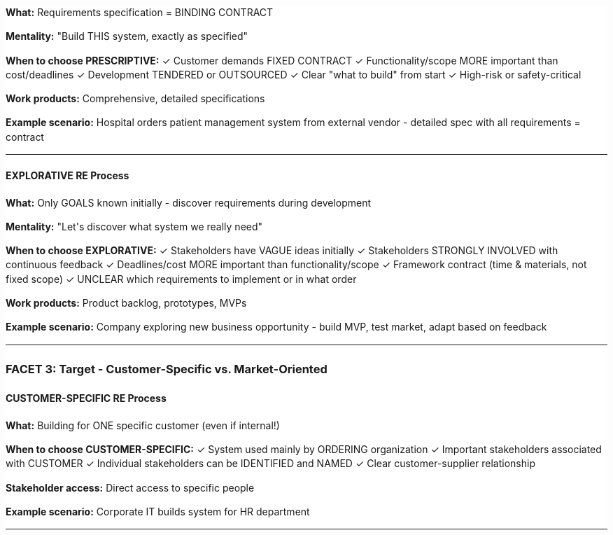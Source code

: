 **What:** Requirements specification = BINDING CONTRACT

**Mentality:** "Build THIS system, exactly as specified"

**When to choose PRESCRIPTIVE:**
✓ Customer demands FIXED CONTRACT
✓ Functionality/scope MORE important than cost/deadlines
✓ Development TENDERED or OUTSOURCED
✓ Clear "what to build" from start
✓ High-risk or safety-critical

**Work products:** Comprehensive, detailed specifications

**Example scenario:**
Hospital orders patient management system from external vendor - detailed spec with all requirements = contract

---

#### EXPLORATIVE RE Process

**What:** Only GOALS known initially - discover requirements during development

**Mentality:** "Let's discover what system we really need"

**When to choose EXPLORATIVE:**
✓ Stakeholders have VAGUE ideas initially
✓ Stakeholders STRONGLY INVOLVED with continuous feedback
✓ Deadlines/cost MORE important than functionality/scope
✓ Framework contract (time & materials, not fixed scope)
✓ UNCLEAR which requirements to implement or in what order

**Work products:** Product backlog, prototypes, MVPs

**Example scenario:**
Company exploring new business opportunity - build MVP, test market, adapt based on feedback

---

### FACET 3: Target - Customer-Specific vs. Market-Oriented

#### CUSTOMER-SPECIFIC RE Process

**What:** Building for ONE specific customer (even if internal!)

**When to choose CUSTOMER-SPECIFIC:**
✓ System used mainly by ORDERING organization
✓ Important stakeholders associated with CUSTOMER
✓ Individual stakeholders can be IDENTIFIED and NAMED
✓ Clear customer-supplier relationship

**Stakeholder access:** Direct access to specific people

**Example scenario:**
Corporate IT builds system for HR department

---
